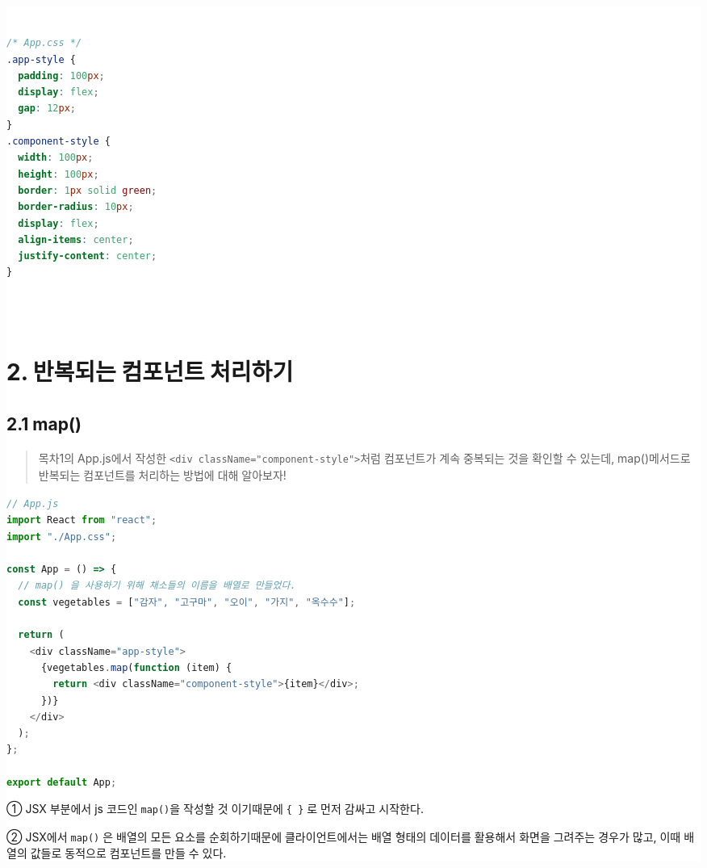 <br>

```css
/* App.css */
.app-style {
  padding: 100px;
  display: flex;
  gap: 12px;
}
.component-style {
  width: 100px;
  height: 100px;
  border: 1px solid green;
  border-radius: 10px;
  display: flex;
  align-items: center;
  justify-content: center;
}
```

<br><br>

# 2. 반복되는 컴포넌트 처리하기

## 2.1 map()

> 목차1의 App.js에서 작성한 `<div className="component-style">`처럼 컴포넌트가 계속 중복되는 것을 확인할 수 있는데, map()메서드로 반복되는 컴포넌트를 처리하는 방법에 대해 알아보자!

```js
// App.js
import React from "react";
import "./App.css";

const App = () => {
  // map() 을 사용하기 위해 채소들의 이름을 배열로 만들었다.
  const vegetables = ["감자", "고구마", "오이", "가지", "옥수수"];

  return (
    <div className="app-style">
      {vegetables.map(function (item) {
        return <div className="component-style">{item}</div>;
      })}
    </div>
  );
};

export default App;
```

① JSX 부분에서 js 코드인 `map()`을 작성할 것 이기때문에 `{ }` 로 먼저 감싸고 시작한다.

② JSX에서 `map()` 은 배열의 모든 요소를 순회하기때문에 클라이언트에서는 배열 형태의 데이터를 활용해서 화면을 그려주는 경우가 많고, 이때 배열의 값들로 동적으로 컴포넌트를 만들 수 있다.
